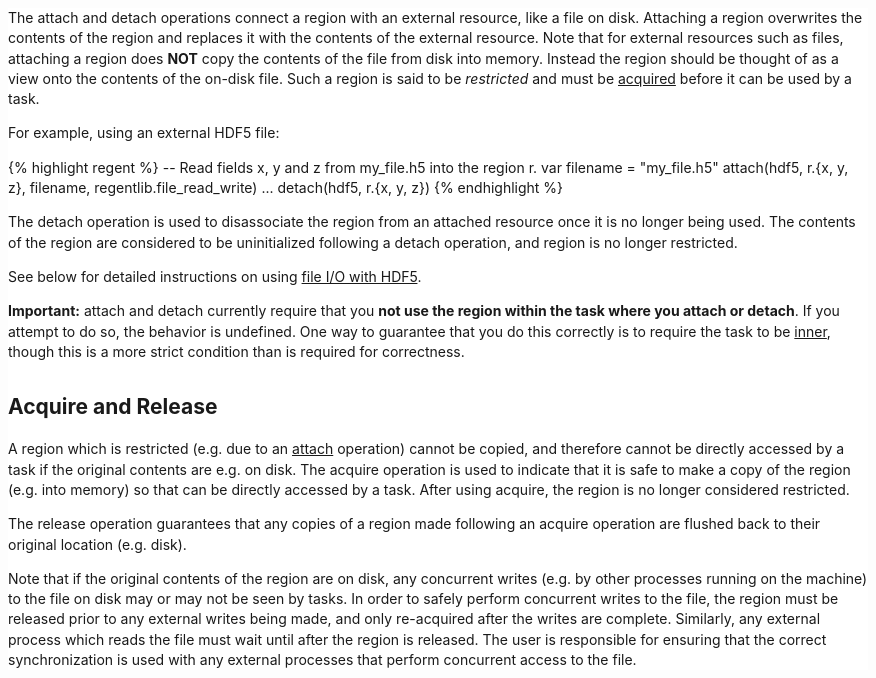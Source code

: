 The attach and detach operations connect a region with an external
resource, like a file on disk. Attaching a region overwrites the
contents of the region and replaces it with the contents of the
external resource. Note that for external resources such as files,
attaching a region does **NOT** copy the contents of the file from
disk into memory. Instead the region should be thought of as a view
onto the contents of the on-disk file. Such a region is said to be
*restricted* and must be [acquired](#acquire-and-release) before it
can be used by a task.

For example, using an external HDF5 file:

{% highlight regent %}
-- Read fields x, y and z from my_file.h5 into the region r.
var filename = "my_file.h5"
attach(hdf5, r.{x, y, z}, filename, regentlib.file_read_write)
...
detach(hdf5, r.{x, y, z})
{% endhighlight %}

The detach operation is used to disassociate the region from an
attached resource once it is no longer being used. The contents of the
region are considered to be uninitialized following a detach
operation, and region is no longer restricted.

See below for detailed instructions on using [file I/O with
HDF5](#file-io-with-hdf5).

**Important:** attach and detach currently require that you **not use
the region within the task where you attach or detach**. If you
attempt to do so, the behavior is undefined. One way to guarantee that
you do this correctly is to require the task to be
[inner](#inner-optimization), though this is a more strict condition
than is required for correctness.

## Acquire and Release

A region which is restricted (e.g. due to an
[attach](#attach-and-detach) operation) cannot be copied, and
therefore cannot be directly accessed by a task if the original
contents are e.g. on disk. The acquire operation is used to indicate
that it is safe to make a copy of the region (e.g. into memory) so
that can be directly accessed by a task. After using acquire, the
region is no longer considered restricted.

The release operation guarantees that any copies of a region made
following an acquire operation are flushed back to their original
location (e.g. disk).

Note that if the original contents of the region are on disk, any
concurrent writes (e.g. by other processes running on the machine) to
the file on disk may or may not be seen by tasks. In order to safely
perform concurrent writes to the file, the region must be released
prior to any external writes being made, and only re-acquired after
the writes are complete. Similarly, any external process which reads
the file must wait until after the region is released. The user is
responsible for ensuring that the correct synchronization is used with
any external processes that perform concurrent access to the file.

